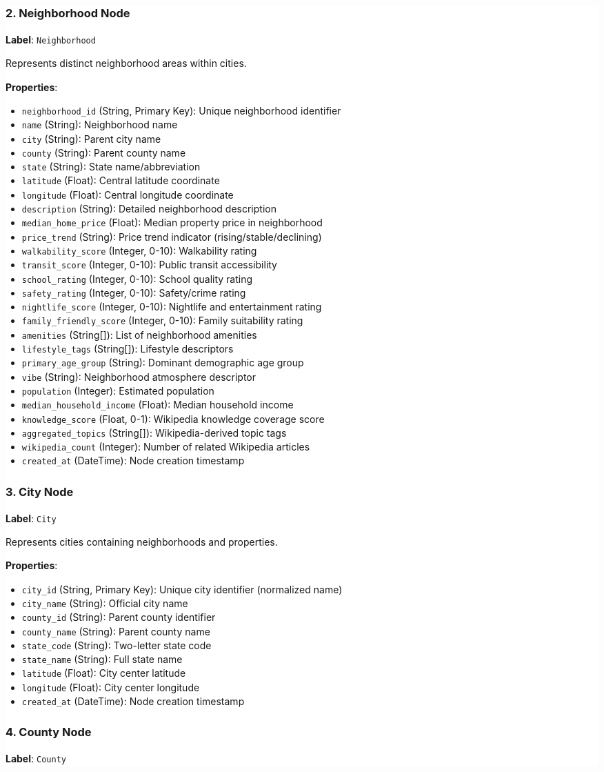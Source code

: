 ### 2. Neighborhood Node
**Label**: `Neighborhood`

Represents distinct neighborhood areas within cities.

**Properties**:
- `neighborhood_id` (String, Primary Key): Unique neighborhood identifier
- `name` (String): Neighborhood name
- `city` (String): Parent city name
- `county` (String): Parent county name
- `state` (String): State name/abbreviation
- `latitude` (Float): Central latitude coordinate
- `longitude` (Float): Central longitude coordinate
- `description` (String): Detailed neighborhood description
- `median_home_price` (Float): Median property price in neighborhood
- `price_trend` (String): Price trend indicator (rising/stable/declining)
- `walkability_score` (Integer, 0-10): Walkability rating
- `transit_score` (Integer, 0-10): Public transit accessibility
- `school_rating` (Integer, 0-10): School quality rating
- `safety_rating` (Integer, 0-10): Safety/crime rating
- `nightlife_score` (Integer, 0-10): Nightlife and entertainment rating
- `family_friendly_score` (Integer, 0-10): Family suitability rating
- `amenities` (String[]): List of neighborhood amenities
- `lifestyle_tags` (String[]): Lifestyle descriptors
- `primary_age_group` (String): Dominant demographic age group
- `vibe` (String): Neighborhood atmosphere descriptor
- `population` (Integer): Estimated population
- `median_household_income` (Float): Median household income
- `knowledge_score` (Float, 0-1): Wikipedia knowledge coverage score
- `aggregated_topics` (String[]): Wikipedia-derived topic tags
- `wikipedia_count` (Integer): Number of related Wikipedia articles
- `created_at` (DateTime): Node creation timestamp

### 3. City Node
**Label**: `City`

Represents cities containing neighborhoods and properties.

**Properties**:
- `city_id` (String, Primary Key): Unique city identifier (normalized name)
- `city_name` (String): Official city name
- `county_id` (String): Parent county identifier
- `county_name` (String): Parent county name
- `state_code` (String): Two-letter state code
- `state_name` (String): Full state name
- `latitude` (Float): City center latitude
- `longitude` (Float): City center longitude
- `created_at` (DateTime): Node creation timestamp

### 4. County Node
**Label**: `County`
